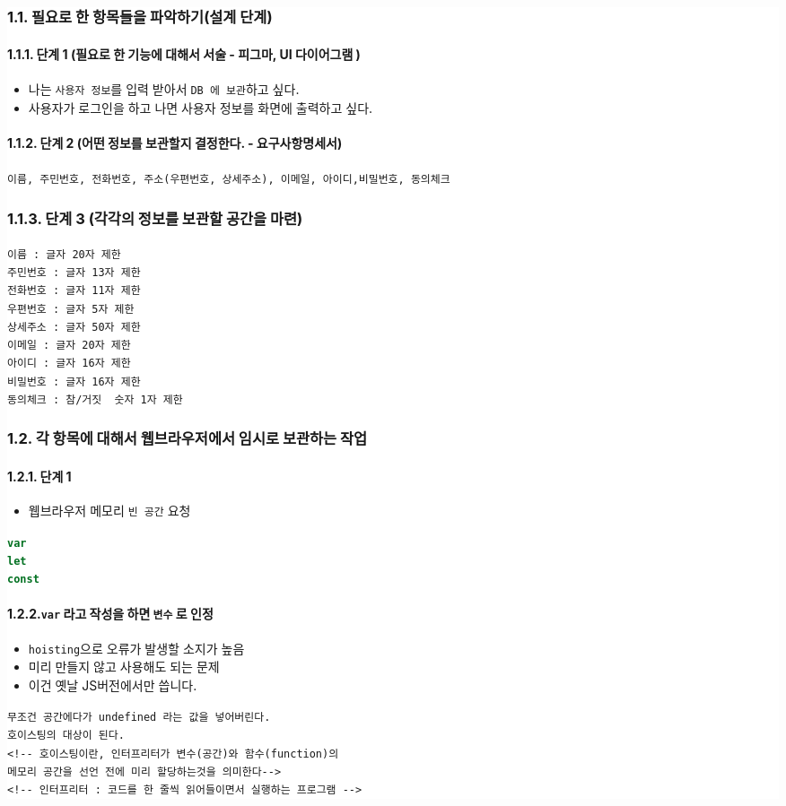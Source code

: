 ### 1.1. 필요로 한 항목들을 파악하기(설계 단계)

#### 1.1.1. 단계 1 (필요로 한 기능에 대해서 서술 - 피그마, UI 다이어그램 )

- 나는 `사용자 정보`를 입력 받아서 `DB 에 보관`하고 싶다.
- 사용자가 로그인을 하고 나면 사용자 정보를 화면에 출력하고 싶다.

#### 1.1.2. 단계 2 (어떤 정보를 보관할지 결정한다. - 요구사항명세서)

```text
이름, 주민번호, 전화번호, 주소(우편번호, 상세주소), 이메일, 아이디,비밀번호, 동의체크
```

### 1.1.3. 단계 3 (각각의 정보를 보관할 공간을 마련)

```text
이름 : 글자 20자 제한
주민번호 : 글자 13자 제한
전화번호 : 글자 11자 제한
우편번호 : 글자 5자 제한
상세주소 : 글자 50자 제한
이메일 : 글자 20자 제한
아이디 : 글자 16자 제한
비밀번호 : 글자 16자 제한
동의체크 : 참/거짓  숫자 1자 제한

```

### 1.2. 각 항목에 대해서 웹브라우저에서 임시로 보관하는 작업

#### 1.2.1. 단계 1

- 웹브라우저 메모리 `빈 공간` 요청

```js
var
let
const
```

#### 1.2.2.`var` 라고 작성을 하면 `변수` 로 인정

- `hoisting`으로 오류가 발생할 소지가 높음
- 미리 만들지 않고 사용해도 되는 문제
- 이건 옛날 JS버전에서만 씁니다.
  
  

```text
무조건 공간에다가 undefined 라는 값을 넣어버린다.
호이스팅의 대상이 된다.
<!-- 호이스팅이란, 인터프리터가 변수(공간)와 함수(function)의
메모리 공간을 선언 전에 미리 할당하는것을 의미한다-->
<!-- 인터프리터 : 코드를 한 줄씩 읽어들이면서 실행하는 프로그램 -->
```
